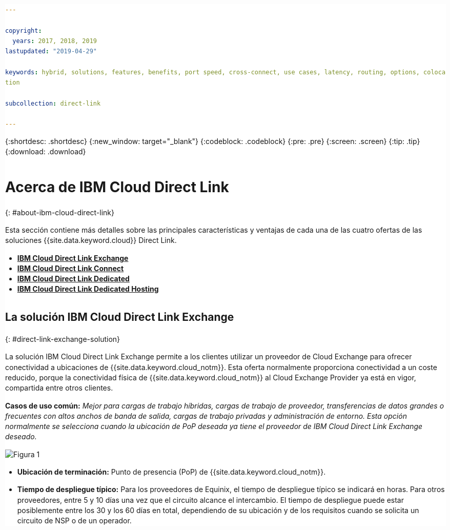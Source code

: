 ```yaml
---

copyright:
  years: 2017, 2018, 2019
lastupdated: "2019-04-29"

keywords: hybrid, solutions, features, benefits, port speed, cross-connect, use cases, latency, routing, options, colocation

subcollection: direct-link

---
```


{:shortdesc: .shortdesc}
{:new_window: target="_blank"}
{:codeblock: .codeblock}
{:pre: .pre}
{:screen: .screen}
{:tip: .tip}
{:download: .download}

# Acerca de IBM Cloud Direct Link
{: #about-ibm-cloud-direct-link}

Esta sección contiene más detalles sobre las principales características y ventajas de cada una de las cuatro ofertas de las soluciones {{site.data.keyword.cloud}} Direct Link.
  * [**IBM Cloud Direct Link Exchange**](#direct-link-exchange-solution)
  * [**IBM Cloud Direct Link Connect**](#direct-link-connect-solution)
  * [**IBM Cloud Direct Link Dedicated**](#direct-link-dedicated-solution)
  * [**IBM Cloud Direct Link Dedicated Hosting**](#direct-link-dedicated-hosting-solution)

## La solución IBM Cloud Direct Link Exchange
{: #direct-link-exchange-solution}

La solución IBM Cloud Direct Link Exchange permite a los clientes utilizar un proveedor de Cloud Exchange para ofrecer conectividad a ubicaciones de {{site.data.keyword.cloud_notm}}. Esta oferta normalmente proporciona conectividad a un coste reducido, porque la conectividad física de {{site.data.keyword.cloud_notm}} al Cloud Exchange Provider ya está en vigor, compartida entre otros clientes.

**Casos de uso común:** _Mejor para cargas de trabajo híbridas, cargas de trabajo de proveedor, transferencias de datos grandes o frecuentes con altos anchos de banda de salida, cargas de trabajo privadas y administración de entorno.  Esta opción normalmente se selecciona cuando la ubicación de PoP deseada ya tiene el proveedor de IBM Cloud Direct Link Exchange deseado._

![Figura 1](/images/Direct-Link-Exchange.png)

 * **Ubicación de terminación:** Punto de presencia (PoP) de {{site.data.keyword.cloud_notm}}.

 * **Tiempo de despliegue típico:** Para los proveedores de Equinix, el tiempo de despliegue típico se indicará en horas. Para otros proveedores, entre 5 y 10 días una vez que el circuito alcance el intercambio. El tiempo de despliegue puede estar posiblemente entre los 30 y los 60 días en total, dependiendo de su ubicación y de los requisitos cuando se solicita un circuito de NSP o de un operador.
